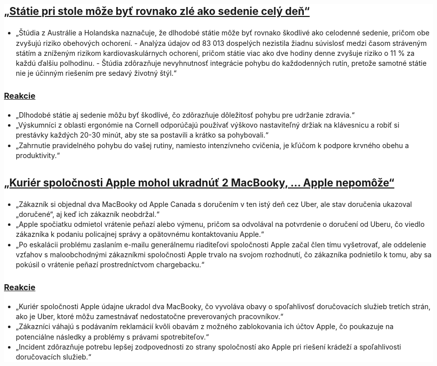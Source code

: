 ## [„Státie pri stole môže byť rovnako zlé ako sedenie celý deň“](https://www.sciencealert.com/your-standing-desk-might-actually-be-as-bad-as-sitting-all-day)

- „Štúdia z Austrálie a Holandska naznačuje, že dlhodobé státie môže byť rovnako škodlivé ako celodenné sedenie, pričom obe zvyšujú riziko obehových ochorení. - Analýza údajov od 83 013 dospelých nezistila žiadnu súvislosť medzi časom stráveným státím a zníženým rizikom kardiovaskulárnych ochorení, pričom státie viac ako dve hodiny denne zvyšuje riziko o 11 % za každú ďalšiu polhodinu. - Štúdia zdôrazňuje nevyhnutnosť integrácie pohybu do každodenných rutín, pretože samotné státie nie je účinným riešením pre sedavý životný štýl.“

### [Reakcie](https://news.ycombinator.com/item?id=42103761)

- „Dlhodobé státie aj sedenie môžu byť škodlivé, čo zdôrazňuje dôležitosť pohybu pre udržanie zdravia.“
- „Výskumníci z oblasti ergonómie na Cornell odporúčajú používať výškovo nastaviteľný držiak na klávesnicu a robiť si prestávky každých 20-30 minút, aby ste sa postavili a krátko sa pohybovali.“
- „Zahrnutie pravidelného pohybu do vašej rutiny, namiesto intenzívneho cvičenia, je kľúčom k podpore krvného obehu a produktivity.“

## [„Kuriér spoločnosti Apple mohol ukradnúť 2 MacBooky, ... Apple nepomôže“](https://forums.macrumors.com/threads/apple-courier-uber-may-have-stolen-2-macbooks-i-bought-and-its-looking-like-apple-is-not-going-to-help.2441932/)

- „Zákazník si objednal dva MacBooky od Apple Canada s doručením v ten istý deň cez Uber, ale stav doručenia ukazoval „doručené“, aj keď ich zákazník neobdržal.“
- „Apple spočiatku odmietol vrátenie peňazí alebo výmenu, pričom sa odvolával na potvrdenie o doručení od Uberu, čo viedlo zákazníka k podaniu policajnej správy a opätovnému kontaktovaniu Apple.“
- „Po eskalácii problému zaslaním e-mailu generálnemu riaditeľovi spoločnosti Apple začal člen tímu vyšetrovať, ale oddelenie vzťahov s maloobchodnými zákazníkmi spoločnosti Apple trvalo na svojom rozhodnutí, čo zákazníka podnietilo k tomu, aby sa pokúsil o vrátenie peňazí prostredníctvom chargebacku.“

### [Reakcie](https://news.ycombinator.com/item?id=42105274)

- „Kuriér spoločnosti Apple údajne ukradol dva MacBooky, čo vyvoláva obavy o spoľahlivosť doručovacích služieb tretích strán, ako je Uber, ktoré môžu zamestnávať nedostatočne preverovaných pracovníkov.“
- „Zákazníci váhajú s podávaním reklamácií kvôli obavám z možného zablokovania ich účtov Apple, čo poukazuje na potenciálne následky a problémy s právami spotrebiteľov.“
- „Incident zdôrazňuje potrebu lepšej zodpovednosti zo strany spoločností ako Apple pri riešení krádeží a spoľahlivosti doručovacích služieb.“

<head>
  <meta property="og:title" content="„IMG_0416“" />
  <meta property="og:type" content="website" />
  <meta property="og:image" content="https://og.cho.sh/api/og/?title=%E2%80%9EIMG_0416%E2%80%9C&subheading=pondelok%2011.%20novembra%202024%3A%20Hacker%20News%20Zhrnutie" />
</head>
